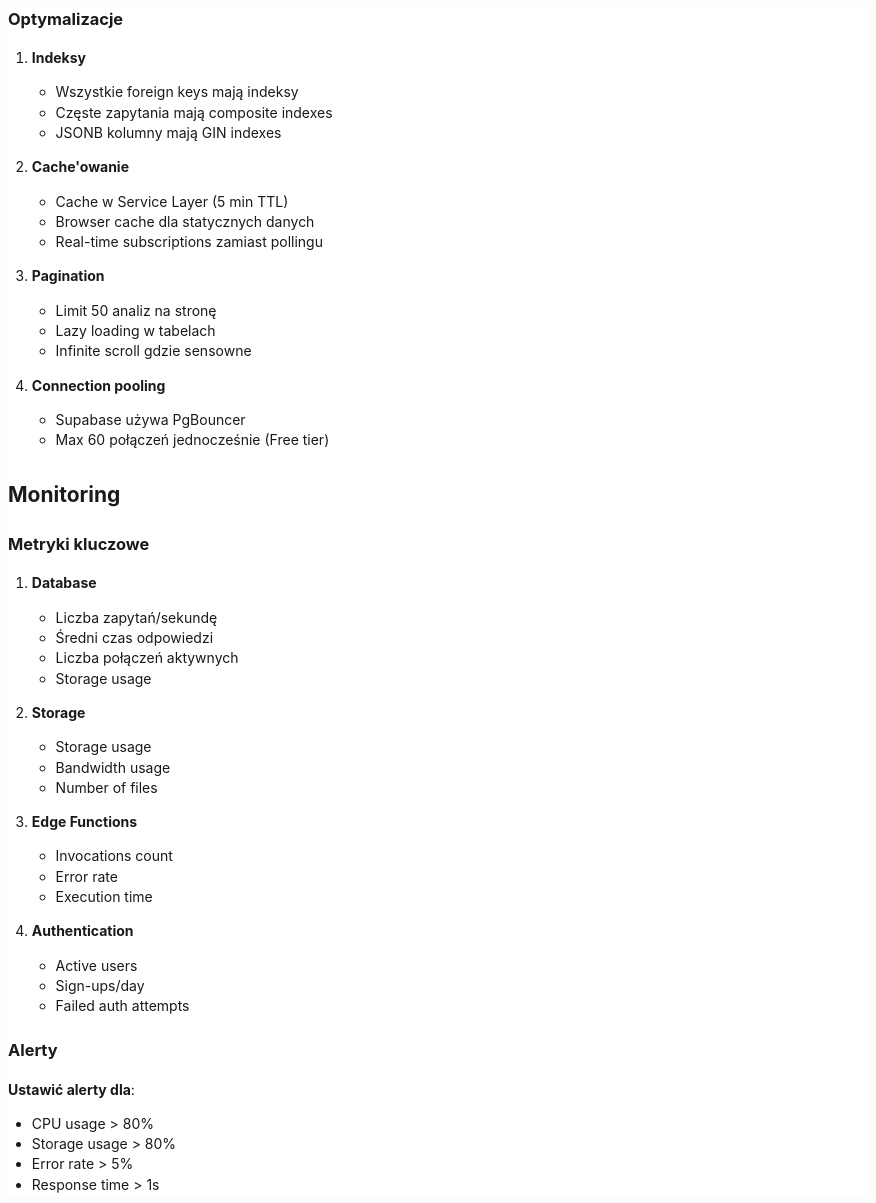 ### Optymalizacje

1. **Indeksy**
   - Wszystkie foreign keys mają indeksy
   - Częste zapytania mają composite indexes
   - JSONB kolumny mają GIN indexes

2. **Cache'owanie**
   - Cache w Service Layer (5 min TTL)
   - Browser cache dla statycznych danych
   - Real-time subscriptions zamiast pollingu

3. **Pagination**
   - Limit 50 analiz na stronę
   - Lazy loading w tabelach
   - Infinite scroll gdzie sensowne

4. **Connection pooling**
   - Supabase używa PgBouncer
   - Max 60 połączeń jednocześnie (Free tier)

## Monitoring

### Metryki kluczowe

1. **Database**
   - Liczba zapytań/sekundę
   - Średni czas odpowiedzi
   - Liczba połączeń aktywnych
   - Storage usage

2. **Storage**
   - Storage usage
   - Bandwidth usage
   - Number of files

3. **Edge Functions**
   - Invocations count
   - Error rate
   - Execution time

4. **Authentication**
   - Active users
   - Sign-ups/day
   - Failed auth attempts

### Alerty

**Ustawić alerty dla**:
- CPU usage > 80%
- Storage usage > 80%
- Error rate > 5%
- Response time > 1s
